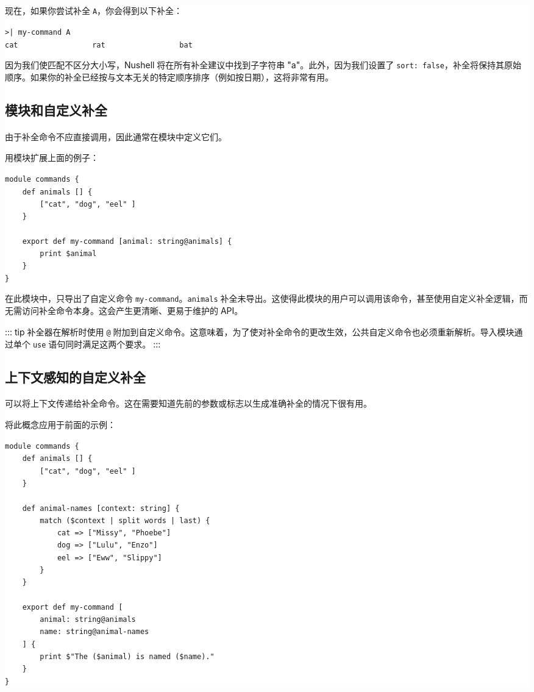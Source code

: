现在，如果你尝试补全 `A`，你会得到以下补全：

```nu
>| my-command A
cat                 rat                 bat
```

因为我们使匹配不区分大小写，Nushell 将在所有补全建议中找到子字符串 "a"。此外，因为我们设置了 `sort: false`，补全将保持其原始顺序。如果你的补全已经按与文本无关的特定顺序排序（例如按日期），这将非常有用。

## 模块和自定义补全

由于补全命令不应直接调用，因此通常在模块中定义它们。

用模块扩展上面的例子：

```nu
module commands {
    def animals [] {
        ["cat", "dog", "eel" ]
    }

    export def my-command [animal: string@animals] {
        print $animal
    }
}
```

在此模块中，只导出了自定义命令 `my-command`。`animals` 补全未导出。这使得此模块的用户可以调用该命令，甚至使用自定义补全逻辑，而无需访问补全命令本身。这会产生更清晰、更易于维护的 API。

::: tip
补全器在解析时使用 `@` 附加到自定义命令。这意味着，为了使对补全命令的更改生效，公共自定义命令也必须重新解析。导入模块通过单个 `use` 语句同时满足这两个要求。
:::

## 上下文感知的自定义补全

可以将上下文传递给补全命令。这在需要知道先前的参数或标志以生成准确补全的情况下很有用。

将此概念应用于前面的示例：

```nu
module commands {
    def animals [] {
        ["cat", "dog", "eel" ]
    }

    def animal-names [context: string] {
        match ($context | split words | last) {
            cat => ["Missy", "Phoebe"]
            dog => ["Lulu", "Enzo"]
            eel => ["Eww", "Slippy"]
        }
    }

    export def my-command [
        animal: string@animals
        name: string@animal-names
    ] {
        print $"The ($animal) is named ($name)."
    }
}
```
